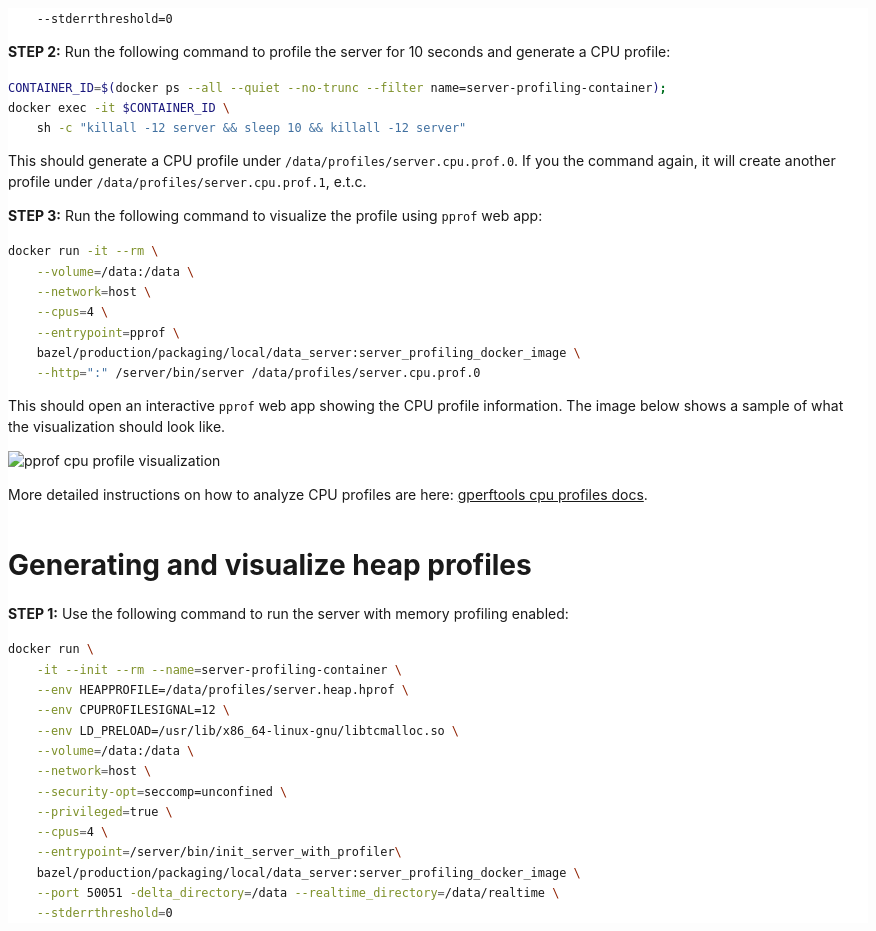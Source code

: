```bash
    --stderrthreshold=0
```

**STEP 2:** Run the following command to profile the server for 10 seconds and generate a CPU
profile:

```bash
CONTAINER_ID=$(docker ps --all --quiet --no-trunc --filter name=server-profiling-container);
docker exec -it $CONTAINER_ID \
    sh -c "killall -12 server && sleep 10 && killall -12 server"
```

This should generate a CPU profile under `/data/profiles/server.cpu.prof.0`. If you the command
again, it will create another profile under `/data/profiles/server.cpu.prof.1`, e.t.c.

**STEP 3:** Run the following command to visualize the profile using `pprof` web app:

```bash
docker run -it --rm \
    --volume=/data:/data \
    --network=host \
    --cpus=4 \
    --entrypoint=pprof \
    bazel/production/packaging/local/data_server:server_profiling_docker_image \
    --http=":" /server/bin/server /data/profiles/server.cpu.prof.0
```

This should open an interactive `pprof` web app showing the CPU profile information. The image below
shows a sample of what the visualization should look like.

![pprof cpu profile visualization](assets/pprof_server_cpu_visualization.png)

More detailed instructions on how to analyze CPU profiles are here:
[gperftools cpu profiles docs](https://github.com/gperftools/gperftools/blob/master/docs/cpuprofile.adoc).

# Generating and visualize heap profiles

**STEP 1:** Use the following command to run the server with memory profiling enabled:

```bash
docker run \
    -it --init --rm --name=server-profiling-container \
    --env HEAPPROFILE=/data/profiles/server.heap.hprof \
    --env CPUPROFILESIGNAL=12 \
    --env LD_PRELOAD=/usr/lib/x86_64-linux-gnu/libtcmalloc.so \
    --volume=/data:/data \
    --network=host \
    --security-opt=seccomp=unconfined \
    --privileged=true \
    --cpus=4 \
    --entrypoint=/server/bin/init_server_with_profiler\
    bazel/production/packaging/local/data_server:server_profiling_docker_image \
    --port 50051 -delta_directory=/data --realtime_directory=/data/realtime \
    --stderrthreshold=0
```

